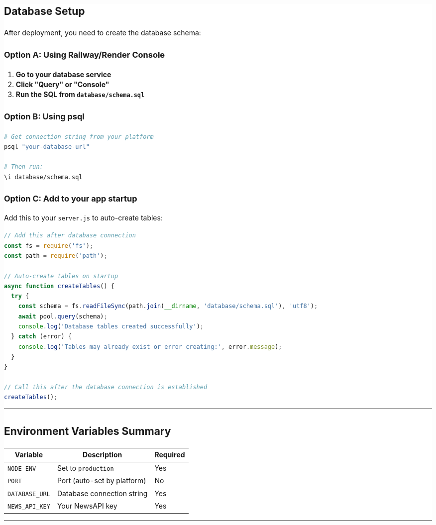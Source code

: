 
## Database Setup

After deployment, you need to create the database schema:

### Option A: Using Railway/Render Console

1. **Go to your database service**
2. **Click "Query" or "Console"**
3. **Run the SQL from `database/schema.sql`**

### Option B: Using psql

```bash
# Get connection string from your platform
psql "your-database-url"

# Then run:
\i database/schema.sql
```

### Option C: Add to your app startup

Add this to your `server.js` to auto-create tables:

```javascript
// Add this after database connection
const fs = require('fs');
const path = require('path');

// Auto-create tables on startup
async function createTables() {
  try {
    const schema = fs.readFileSync(path.join(__dirname, 'database/schema.sql'), 'utf8');
    await pool.query(schema);
    console.log('Database tables created successfully');
  } catch (error) {
    console.log('Tables may already exist or error creating:', error.message);
  }
}

// Call this after the database connection is established
createTables();
```

---

## Environment Variables Summary

| Variable | Description | Required |
|----------|-------------|----------|
| `NODE_ENV` | Set to `production` | Yes |
| `PORT` | Port (auto-set by platform) | No |
| `DATABASE_URL` | Database connection string | Yes |
| `NEWS_API_KEY` | Your NewsAPI key | Yes |

---